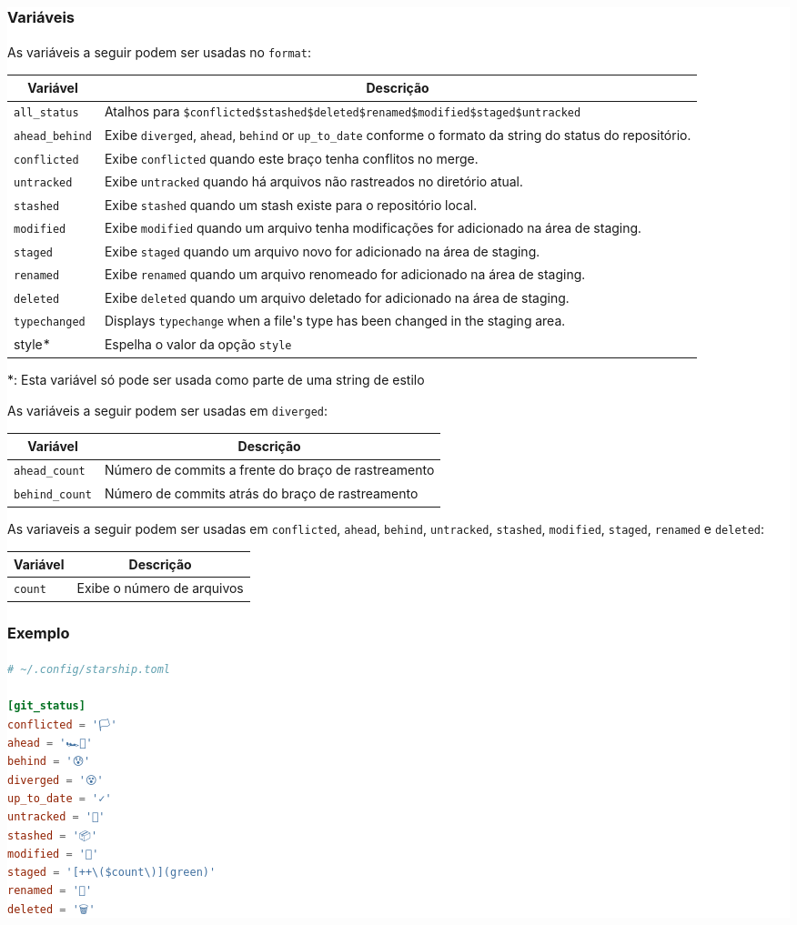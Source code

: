### Variáveis

As variáveis a seguir podem ser usadas no `format`:

| Variável       | Descrição                                                                                                  |
| -------------- | ---------------------------------------------------------------------------------------------------------- |
| `all_status`   | Atalhos para `$conflicted$stashed$deleted$renamed$modified$staged$untracked`                               |
| `ahead_behind` | Exibe `diverged`, `ahead`, `behind` or `up_to_date` conforme o formato da string do status do repositório. |
| `conflicted`   | Exibe `conflicted` quando este braço tenha conflitos no merge.                                             |
| `untracked`    | Exibe `untracked` quando há arquivos não rastreados no diretório atual.                                    |
| `stashed`      | Exibe `stashed` quando um stash existe para o repositório local.                                           |
| `modified`     | Exibe `modified` quando um arquivo tenha modificações for adicionado na área de staging.                   |
| `staged`       | Exibe `staged` quando um arquivo novo for adicionado na área de staging.                                   |
| `renamed`      | Exibe `renamed` quando um arquivo renomeado for adicionado na área de staging.                             |
| `deleted`      | Exibe `deleted` quando um arquivo deletado for adicionado na área de staging.                              |
| `typechanged`  | Displays `typechange` when a file's type has been changed in the staging area.                             |
| style\*      | Espelha o valor da opção `style`                                                                           |

*: Esta variável só pode ser usada como parte de uma string de estilo

As variáveis a seguir podem ser usadas em `diverged`:

| Variável       | Descrição                                           |
| -------------- | --------------------------------------------------- |
| `ahead_count`  | Número de commits a frente do braço de rastreamento |
| `behind_count` | Número de commits atrás do braço de rastreamento    |

As variaveis a seguir podem ser usadas em `conflicted`, `ahead`, `behind`, `untracked`, `stashed`, `modified`, `staged`, `renamed` e `deleted`:

| Variável | Descrição                  |
| -------- | -------------------------- |
| `count`  | Exibe o número de arquivos |

### Exemplo

```toml
# ~/.config/starship.toml

[git_status]
conflicted = '🏳'
ahead = '🏎💨'
behind = '😰'
diverged = '😵'
up_to_date = '✓'
untracked = '🤷'
stashed = '📦'
modified = '📝'
staged = '[++\($count\)](green)'
renamed = '👅'
deleted = '🗑'
```
